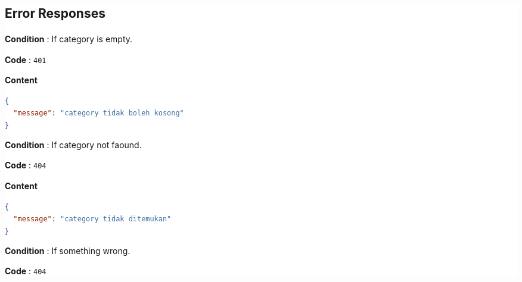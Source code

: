 

## Error Responses

**Condition** : If category is empty.

**Code** : `401`

**Content**

```json
{
  "message": "category tidak boleh kosong"
}
```

**Condition** : If category not faound.

**Code** : `404`

**Content**

```json
{
  "message": "category tidak ditemukan"
}
```

**Condition** : If something wrong.

**Code** : `404`
